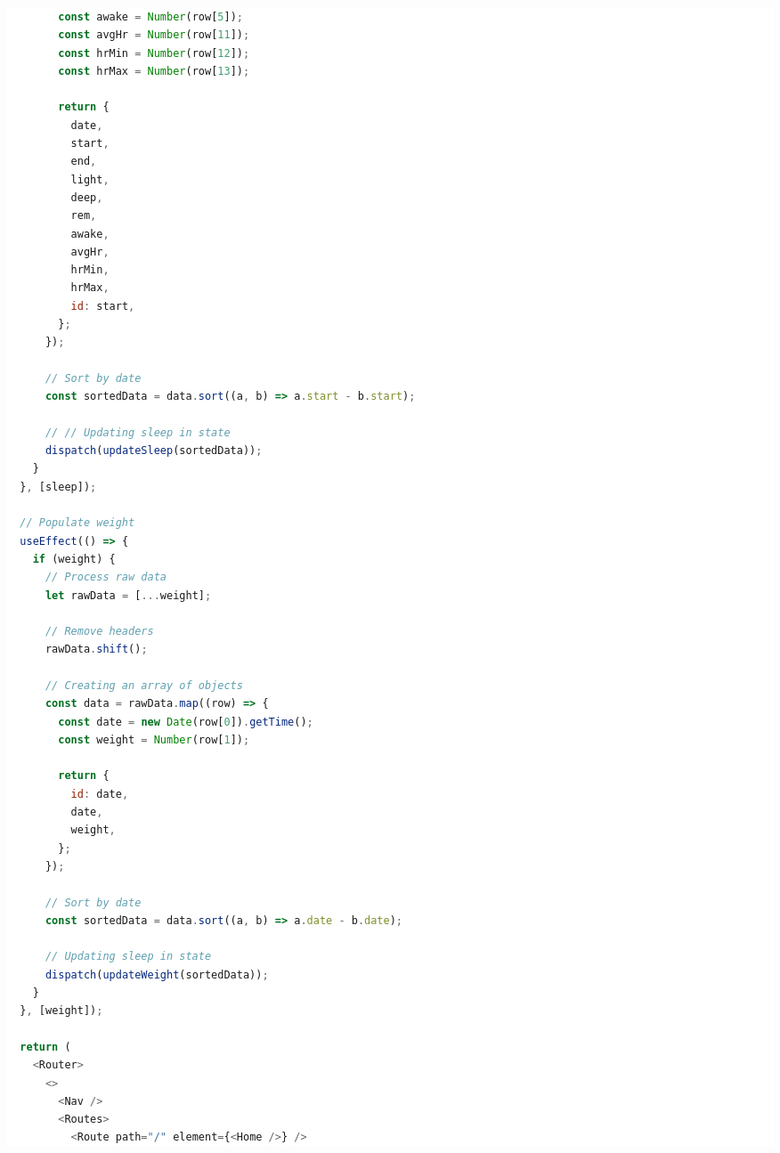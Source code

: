 ```.js
        const awake = Number(row[5]);
        const avgHr = Number(row[11]);
        const hrMin = Number(row[12]);
        const hrMax = Number(row[13]);

        return {
          date,
          start,
          end,
          light,
          deep,
          rem,
          awake,
          avgHr,
          hrMin,
          hrMax,
          id: start,
        };
      });

      // Sort by date
      const sortedData = data.sort((a, b) => a.start - b.start);

      // // Updating sleep in state
      dispatch(updateSleep(sortedData));
    }
  }, [sleep]);

  // Populate weight
  useEffect(() => {
    if (weight) {
      // Process raw data
      let rawData = [...weight];

      // Remove headers
      rawData.shift();

      // Creating an array of objects
      const data = rawData.map((row) => {
        const date = new Date(row[0]).getTime();
        const weight = Number(row[1]);

        return {
          id: date,
          date,
          weight,
        };
      });

      // Sort by date
      const sortedData = data.sort((a, b) => a.date - b.date);

      // Updating sleep in state
      dispatch(updateWeight(sortedData));
    }
  }, [weight]);

  return (
    <Router>
      <>
        <Nav />
        <Routes>
          <Route path="/" element={<Home />} />
```